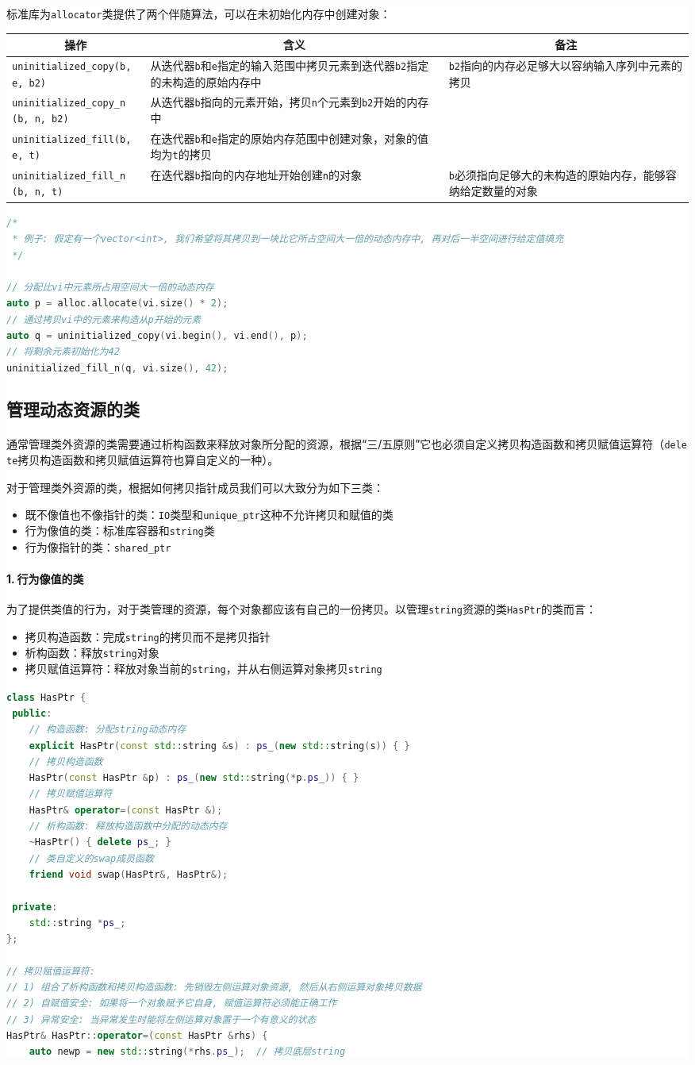 标准库为`allocator`类提供了两个伴随算法，可以在未初始化内存中创建对象：

| 操作                             | 含义                                                         | 备注                                                        |
| -------------------------------- | ------------------------------------------------------------ | ----------------------------------------------------------- |
| `uninitialized_copy(b, e, b2)`   | 从迭代器`b`和`e`指定的输入范围中拷贝元素到迭代器`b2`指定的未构造的原始内存中 | `b2`指向的内存必足够大以容纳输入序列中元素的拷贝            |
| `uninitialized_copy_n(b, n, b2)` | 从迭代器`b`指向的元素开始，拷贝`n`个元素到`b2`开始的内存中   |                                                             |
| `uninitialized_fill(b, e, t)`    | 在迭代器`b`和`e`指定的原始内存范围中创建对象，对象的值均为`t`的拷贝 |                                                             |
| `uninitialized_fill_n(b, n, t)`  | 在迭代器`b`指向的内存地址开始创建`n`的对象                   | `b`必须指向足够大的未构造的原始内存，能够容纳给定数量的对象 |

```c++
/*
 * 例子: 假定有一个vector<int>, 我们希望将其拷贝到一块比它所占空间大一倍的动态内存中, 再对后一半空间进行给定值填充
 */

// 分配比vi中元素所占用空间大一倍的动态内存
auto p = alloc.allocate(vi.size() * 2);
// 通过拷贝vi中的元素来构造从p开始的元素
auto q = uninitialized_copy(vi.begin(), vi.end(), p);
// 将剩余元素初始化为42
uninitialized_fill_n(q, vi.size(), 42);
```

## 管理动态资源的类

通常管理类外资源的类需要通过析构函数来释放对象所分配的资源，根据“三/五原则”它也必须自定义拷贝构造函数和拷贝赋值运算符（`delete`拷贝构造函数和拷贝赋值运算符也算自定义的一种）。

对于管理类外资源的类，根据如何拷贝指针成员我们可以大致分为如下三类：

* 既不像值也不像指针的类：`IO`类型和`unique_ptr`这种不允许拷贝和赋值的类
* 行为像值的类：标准库容器和`string`类
* 行为像指针的类：`shared_ptr`

#### 1. 行为像值的类

为了提供类值的行为，对于类管理的资源，每个对象都应该有自己的一份拷贝。以管理`string`资源的类`HasPtr`的类而言：

* 拷贝构造函数：完成`string`的拷贝而不是拷贝指针
* 析构函数：释放`string`对象
* 拷贝赋值运算符：释放对象当前的`string`，并从右侧运算对象拷贝`string`

```c++
class HasPtr {
 public:
    // 构造函数: 分配string动态内存
    explicit HasPtr(const std::string &s) : ps_(new std::string(s)) { }
    // 拷贝构造函数
    HasPtr(const HasPtr &p) : ps_(new std::string(*p.ps_)) { }
    // 拷贝赋值运算符
    HasPtr& operator=(const HasPtr &);
    // 析构函数: 释放构造函数中分配的动态内存
    ~HasPtr() { delete ps_; }
    // 类自定义的swap成员函数
    friend void swap(HasPtr&, HasPtr&);

 private:
    std::string *ps_;
};

// 拷贝赋值运算符:
// 1) 组合了析构函数和拷贝构造函数: 先销毁左侧运算对象资源, 然后从右侧运算对象拷贝数据
// 2) 自赋值安全: 如果将一个对象赋予它自身, 赋值运算符必须能正确工作
// 3) 异常安全: 当异常发生时能将左侧运算对象置于一个有意义的状态
HasPtr& HasPtr::operator=(const HasPtr &rhs) {
    auto newp = new std::string(*rhs.ps_);  // 拷贝底层string
```